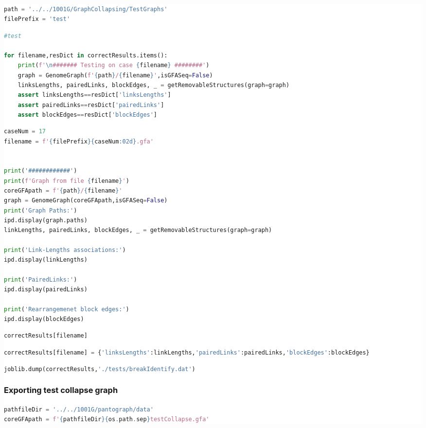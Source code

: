 ``` python
path = '../../1001G/GraphCollapsing/TestGraphs'
filePrefix = 'test'
```

``` python
#test

for filename,resDict in correctResults.items():
    print(f'\n####### Testing on case {filename} ########')
    graph = GenomeGraph(f'{path}/{filename}',isGFASeq=False)
    linksLengths, pairedLinks, blockEdges, _ = getRemovableStructures(graph=graph)
    assert linksLengths==resDict['linksLengths']
    assert pairedLinks==resDict['pairedLinks']
    assert blockEdges==resDict['blockEdges']
```

``` python
caseNum = 17
filename = f'{filePrefix}{caseNum:02d}.gfa'


print('############')
print(f'Graph from file {filename}')
coreGFApath = f'{path}/{filename}'
graph = GenomeGraph(coreGFApath,isGFASeq=False)
print('Graph Paths:')
ipd.display(graph.paths)
linkLengths, pairedLinks, blockEdges, _ = getRemovableStructures(graph=graph)

print('Link-Lengths associations:')
ipd.display(linkLengths)

print('PairedLinks:')
ipd.display(pairedLinks)

print('Rearrangemenet block edges:')
ipd.display(blockEdges)
```

``` python
correctResults[filename]
```

``` python
correctResults[filename] = {'linksLengths':linkLengths,'pairedLinks':pairedLinks,'blockEdges':blockEdges}
```

``` python
joblib.dump(correctResults,'./tests/breakIdentify.dat')
```

### Exporting test collapse graph

``` python
pathfileDir = '../../1001G/pantograph/data'
coreGFApath = f'{pathfileDir}{os.path.sep}testCollapse.gfa'
```
